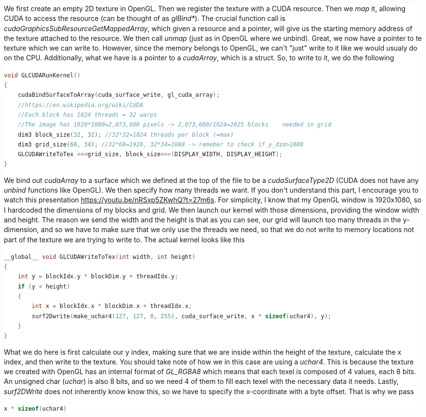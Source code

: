 We first create an empty 2D texture in OpenGL. Then we register the texture with a CUDA resource. Then we _map_ it, allowing CUDA to access the resource (can be thought of as _glBind*_). The crucial function call is _cudaGraphicsSubResourceGetMappedArray_, which given a resource and a pointer, will give us the starting memory address of the texture attached to the resource. We then call _unmap_ (just as in OpenGL where we unbind). Great, we now have a pointer to te texture which we can write to. However, since the memory belongs to OpenGL, we can't "just" write to it like we would usualy do on the CPU. Additionally, what we have is a pointer to a _cudaArray_, which is a struct. So, to write to it, we do the following

```cpp
void GLCUDARunKernel()
{
    cudaBindSurfaceToArray(cuda_surface_write, gl_cuda_array);
    //https://en.wikipedia.org/wiki/CUDA
    //Each block has 1024 threads = 32 warps
    //The image has 1920*1080=2,073,600 pixels -> 2,073,600/1024=2025 blocks    needed in grid
    dim3 block_size(32, 32); //32*32=1024 threads per block (=max)
    dim3 grid_size(60, 34); //32*60=1920, 32*34=1088 -> remeber to check if y_dim>1080
    GLCUDAWriteToTex <<<grid_size, block_size>>>(DISPLAY_WIDTH, DISPLAY_HEIGHT);
}
```

We bind out _cudaArray_ to a surface which we defined at the top of the file to be a _cudaSurfaceType2D_ (CUDA does not have any _unbind_ functions like OpenGL). We then specify how many threads we want. If you don't understand this part, I encourage you to watch this presentation https://youtu.be/nRSxp5ZKwhQ?t=27m6s. For simplicity, I know that my OpenGL window is 1920x1080, so I hardcoded the dimensions of my blocks and grid. We then launch our kernel with those dimensions, providing the window width and height. The reason we send the width and the height is that as you can see, our grid will launch too many threads in the y-dimension, and so we have to make sure that we only use the threads we need, so that we do not write to memory locations not part of the texture we are trying to write to. The actual kernel looks like this

```cpp
__global__ void GLCUDAWriteToTex(int width, int height)
{
    int y = blockIdx.y * blockDim.y + threadIdx.y;
    if (y < height)
    {
        int x = blockIdx.x * blockDim.x + threadIdx.x;
        surf2Dwrite(make_uchar4(127, 127, 0, 255), cuda_surface_write, x * sizeof(uchar4), y);
    }
}
```

What we do here is first calculate our y index, making sure that we are inside within the height of the texture, calculate the x index, and then write to the texture. You should take note of how we in this case are using a _uchar4_. This is because the texture we created with OpenGL has an internal format of _GL_RGBA8_ which means that each texel is composed of 4 values, each 8 bits. An unsigned char (_uchar_) is also 8 bits, and so we need 4 of them to fill each texel with the necessary data it needs. Lastly, _surf2DWrite_ does not inherently know know this, so we have to specify the x-coordinate with a byte offset. That is why we pass

```cpp
x * sizeof(uchar4)
```

